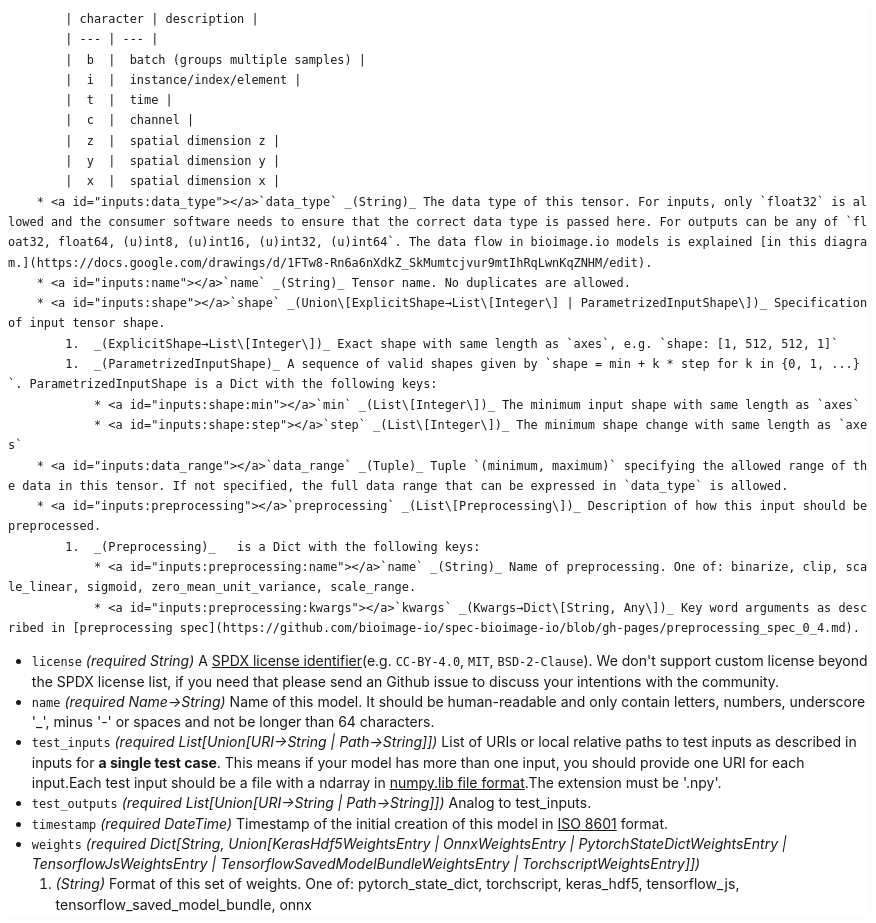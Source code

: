             | character | description |
            | --- | --- |
            |  b  |  batch (groups multiple samples) |
            |  i  |  instance/index/element |
            |  t  |  time |
            |  c  |  channel |
            |  z  |  spatial dimension z |
            |  y  |  spatial dimension y |
            |  x  |  spatial dimension x |
        * <a id="inputs:data_type"></a>`data_type` _(String)_ The data type of this tensor. For inputs, only `float32` is allowed and the consumer software needs to ensure that the correct data type is passed here. For outputs can be any of `float32, float64, (u)int8, (u)int16, (u)int32, (u)int64`. The data flow in bioimage.io models is explained [in this diagram.](https://docs.google.com/drawings/d/1FTw8-Rn6a6nXdkZ_SkMumtcjvur9mtIhRqLwnKqZNHM/edit).
        * <a id="inputs:name"></a>`name` _(String)_ Tensor name. No duplicates are allowed.
        * <a id="inputs:shape"></a>`shape` _(Union\[ExplicitShape→List\[Integer\] | ParametrizedInputShape\])_ Specification of input tensor shape.
            1.  _(ExplicitShape→List\[Integer\])_ Exact shape with same length as `axes`, e.g. `shape: [1, 512, 512, 1]`
            1.  _(ParametrizedInputShape)_ A sequence of valid shapes given by `shape = min + k * step for k in {0, 1, ...}`. ParametrizedInputShape is a Dict with the following keys:
                * <a id="inputs:shape:min"></a>`min` _(List\[Integer\])_ The minimum input shape with same length as `axes`
                * <a id="inputs:shape:step"></a>`step` _(List\[Integer\])_ The minimum shape change with same length as `axes`
        * <a id="inputs:data_range"></a>`data_range` _(Tuple)_ Tuple `(minimum, maximum)` specifying the allowed range of the data in this tensor. If not specified, the full data range that can be expressed in `data_type` is allowed.
        * <a id="inputs:preprocessing"></a>`preprocessing` _(List\[Preprocessing\])_ Description of how this input should be preprocessed.
            1.  _(Preprocessing)_   is a Dict with the following keys:
                * <a id="inputs:preprocessing:name"></a>`name` _(String)_ Name of preprocessing. One of: binarize, clip, scale_linear, sigmoid, zero_mean_unit_variance, scale_range.
                * <a id="inputs:preprocessing:kwargs"></a>`kwargs` _(Kwargs→Dict\[String, Any\])_ Key word arguments as described in [preprocessing spec](https://github.com/bioimage-io/spec-bioimage-io/blob/gh-pages/preprocessing_spec_0_4.md).
* <a id="license"></a>`license` _(required String)_ A [SPDX license identifier](https://spdx.org/licenses/)(e.g. `CC-BY-4.0`, `MIT`, `BSD-2-Clause`). We don't support custom license beyond the SPDX license list, if you need that please send an Github issue to discuss your intentions with the community.
* <a id="name"></a>`name` _(required Name→String)_ Name of this model. It should be human-readable and only contain letters, numbers, underscore '_', minus '-' or spaces and not be longer than 64 characters.
* <a id="test_inputs"></a>`test_inputs` _(required List\[Union\[URI→String | Path→String\]\])_ List of URIs or local relative paths to test inputs as described in inputs for **a single test case**. This means if your model has more than one input, you should provide one URI for each input.Each test input should be a file with a ndarray in [numpy.lib file format](https://numpy.org/doc/stable/reference/generated/numpy.lib.format.html#module-numpy.lib.format).The extension must be '.npy'.
* <a id="test_outputs"></a>`test_outputs` _(required List\[Union\[URI→String | Path→String\]\])_ Analog to test_inputs.
* <a id="timestamp"></a>`timestamp` _(required DateTime)_ Timestamp of the initial creation of this model in [ISO 8601](#https://en.wikipedia.org/wiki/ISO_8601) format.
* <a id="weights"></a>`weights` _(required Dict\[String, Union\[KerasHdf5WeightsEntry | OnnxWeightsEntry | PytorchStateDictWeightsEntry | TensorflowJsWeightsEntry | TensorflowSavedModelBundleWeightsEntry | TorchscriptWeightsEntry\]\])_ 
    1.  _(String)_ Format of this set of weights. One of: pytorch_state_dict, torchscript, keras_hdf5, tensorflow_js, tensorflow_saved_model_bundle, onnx